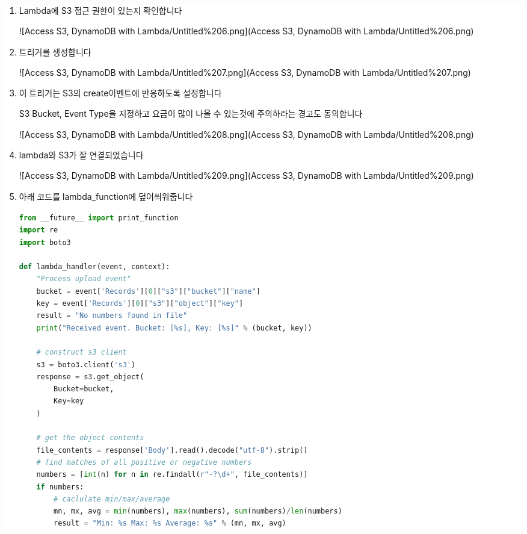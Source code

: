 
1. Lambda에 S3 접근 권한이 있는지 확인합니다
    
    ![Access S3, DynamoDB with Lambda/Untitled%206.png](Access S3, DynamoDB with Lambda/Untitled%206.png)
    
2. 트리거를 생성합니다
    
    ![Access S3, DynamoDB with Lambda/Untitled%207.png](Access S3, DynamoDB with Lambda/Untitled%207.png)
    
3. 이 트리거는 S3의 create이벤트에 반응하도록 설정합니다
    
    S3 Bucket, Event Type을 지정하고 요금이 많이 나올 수 있는것에 주의하라는 경고도 동의합니다
    
    ![Access S3, DynamoDB with Lambda/Untitled%208.png](Access S3, DynamoDB with Lambda/Untitled%208.png)
    
4. lambda와 S3가 잘 연결되었습니다
    
    ![Access S3, DynamoDB with Lambda/Untitled%209.png](Access S3, DynamoDB with Lambda/Untitled%209.png)
    
5. 아래 코드를 lambda_function에 덮어씌워줍니다
    
    ```python title="Lambda function Calculator exercise"
    from __future__ import print_function
    import re
    import boto3

    def lambda_handler(event, context):
        "Process upload event"
        bucket = event['Records'][0]["s3"]["bucket"]["name"]
        key = event['Records'][0]["s3"]["object"]["key"]
        result = "No numbers found in file"
        print("Received event. Bucket: [%s], Key: [%s]" % (bucket, key))

        # construct s3 client
        s3 = boto3.client('s3')
        response = s3.get_object(
            Bucket=bucket,
            Key=key
        )

        # get the object contents
        file_contents = response['Body'].read().decode("utf-8").strip()
        # find matches of all positive or negative numbers
        numbers = [int(n) for n in re.findall(r"-?\d+", file_contents)]
        if numbers:
            # caclulate min/max/average
            mn, mx, avg = min(numbers), max(numbers), sum(numbers)/len(numbers)
            result = "Min: %s Max: %s Average: %s" % (mn, mx, avg)
